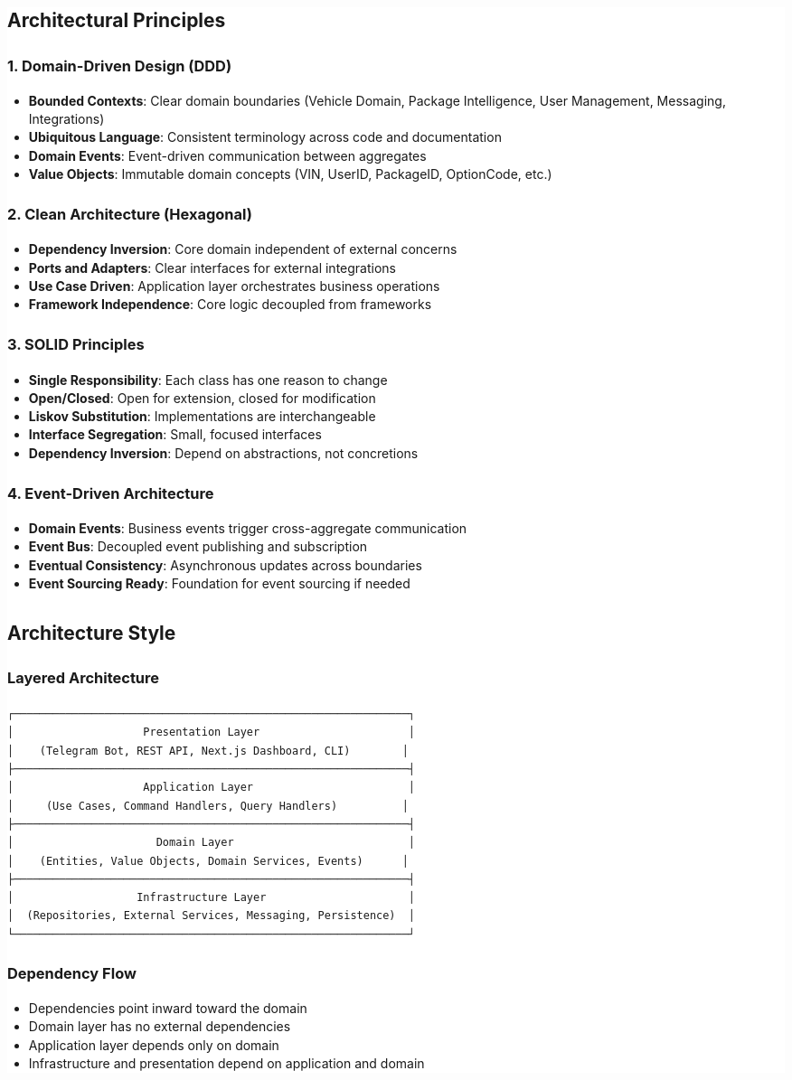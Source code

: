 ## Architectural Principles

### 1. Domain-Driven Design (DDD)
- **Bounded Contexts**: Clear domain boundaries (Vehicle Domain, Package Intelligence, User Management, Messaging, Integrations)
- **Ubiquitous Language**: Consistent terminology across code and documentation
- **Domain Events**: Event-driven communication between aggregates
- **Value Objects**: Immutable domain concepts (VIN, UserID, PackageID, OptionCode, etc.)

### 2. Clean Architecture (Hexagonal)
- **Dependency Inversion**: Core domain independent of external concerns
- **Ports and Adapters**: Clear interfaces for external integrations
- **Use Case Driven**: Application layer orchestrates business operations
- **Framework Independence**: Core logic decoupled from frameworks

### 3. SOLID Principles
- **Single Responsibility**: Each class has one reason to change
- **Open/Closed**: Open for extension, closed for modification
- **Liskov Substitution**: Implementations are interchangeable
- **Interface Segregation**: Small, focused interfaces
- **Dependency Inversion**: Depend on abstractions, not concretions

### 4. Event-Driven Architecture
- **Domain Events**: Business events trigger cross-aggregate communication
- **Event Bus**: Decoupled event publishing and subscription
- **Eventual Consistency**: Asynchronous updates across boundaries
- **Event Sourcing Ready**: Foundation for event sourcing if needed

## Architecture Style

### Layered Architecture

```
┌─────────────────────────────────────────────────────────────┐
│                    Presentation Layer                       │
│    (Telegram Bot, REST API, Next.js Dashboard, CLI)        │
├─────────────────────────────────────────────────────────────┤
│                    Application Layer                        │
│     (Use Cases, Command Handlers, Query Handlers)          │
├─────────────────────────────────────────────────────────────┤
│                      Domain Layer                           │
│    (Entities, Value Objects, Domain Services, Events)      │
├─────────────────────────────────────────────────────────────┤
│                   Infrastructure Layer                      │
│  (Repositories, External Services, Messaging, Persistence)  │
└─────────────────────────────────────────────────────────────┘
```

### Dependency Flow
- Dependencies point inward toward the domain
- Domain layer has no external dependencies
- Application layer depends only on domain
- Infrastructure and presentation depend on application and domain

